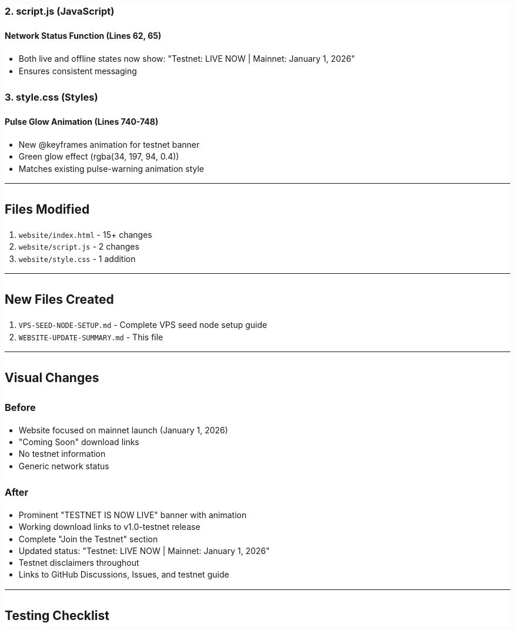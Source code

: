 ### 2. script.js (JavaScript)

#### Network Status Function (Lines 62, 65)
- Both live and offline states now show: "Testnet: LIVE NOW | Mainnet: January 1, 2026"
- Ensures consistent messaging

### 3. style.css (Styles)

#### Pulse Glow Animation (Lines 740-748)
- New @keyframes animation for testnet banner
- Green glow effect (rgba(34, 197, 94, 0.4))
- Matches existing pulse-warning animation style

---

## Files Modified

1. `website/index.html` - 15+ changes
2. `website/script.js` - 2 changes
3. `website/style.css` - 1 addition

---

## New Files Created

1. `VPS-SEED-NODE-SETUP.md` - Complete VPS seed node setup guide
2. `WEBSITE-UPDATE-SUMMARY.md` - This file

---

## Visual Changes

### Before
- Website focused on mainnet launch (January 1, 2026)
- "Coming Soon" download links
- No testnet information
- Generic network status

### After
- Prominent "TESTNET IS NOW LIVE" banner with animation
- Working download links to v1.0-testnet release
- Complete "Join the Testnet" section
- Updated status: "Testnet: LIVE NOW | Mainnet: January 1, 2026"
- Testnet disclaimers throughout
- Links to GitHub Discussions, Issues, and testnet guide

---

## Testing Checklist
